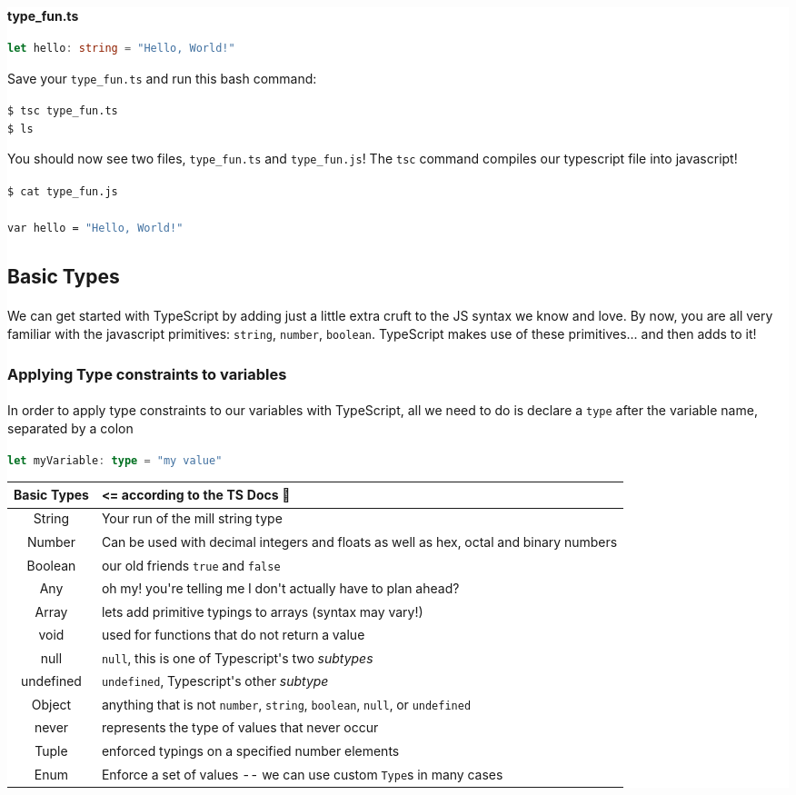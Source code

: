 **type\_fun.ts**

```typescript
let hello: string = "Hello, World!"
```

Save your `type_fun.ts` and run this bash command:

```bash
$ tsc type_fun.ts
$ ls
```

You should now see two files, `type_fun.ts` and `type_fun.js`! The `tsc` command compiles our typescript file into javascript!

```bash
$ cat type_fun.js

var hello = "Hello, World!"
```

## Basic Types

We can get started with TypeScript by adding just a little extra cruft to the JS syntax we know and love. By now, you are all very familiar with the javascript primitives: `string`, `number`, `boolean`. TypeScript makes use of these primitives... and then adds to it!

### Applying Type constraints to variables

In order to apply type constraints to our variables with TypeScript, all we need to do is declare a `type` after the variable name, separated by a colon

```typescript
let myVariable: type = "my value"
```

| Basic Types | &lt;= according to the TS Docs 🎉 |
| :---: | :--- |
| String | Your run of the mill string type |
| Number | Can be used with decimal integers and floats as well as hex, octal and binary numbers |
| Boolean | our old friends `true` and `false` |
| Any | oh my! you're telling me I don't actually have to plan ahead? |
| Array | lets add primitive typings to arrays \(syntax may vary!\) |
| void | used for functions that do not return a value |
| null | `null`, this is one of Typescript's two _subtypes_ |
| undefined | `undefined`, Typescript's other _subtype_ |
| Object | anything that is not `number`, `string`, `boolean`, `null`, or `undefined` |
| never | represents the type of values that never occur |
| Tuple | enforced typings on a specified number elements |
| Enum | Enforce a set of values -- we can use custom `Type`s in many cases |
